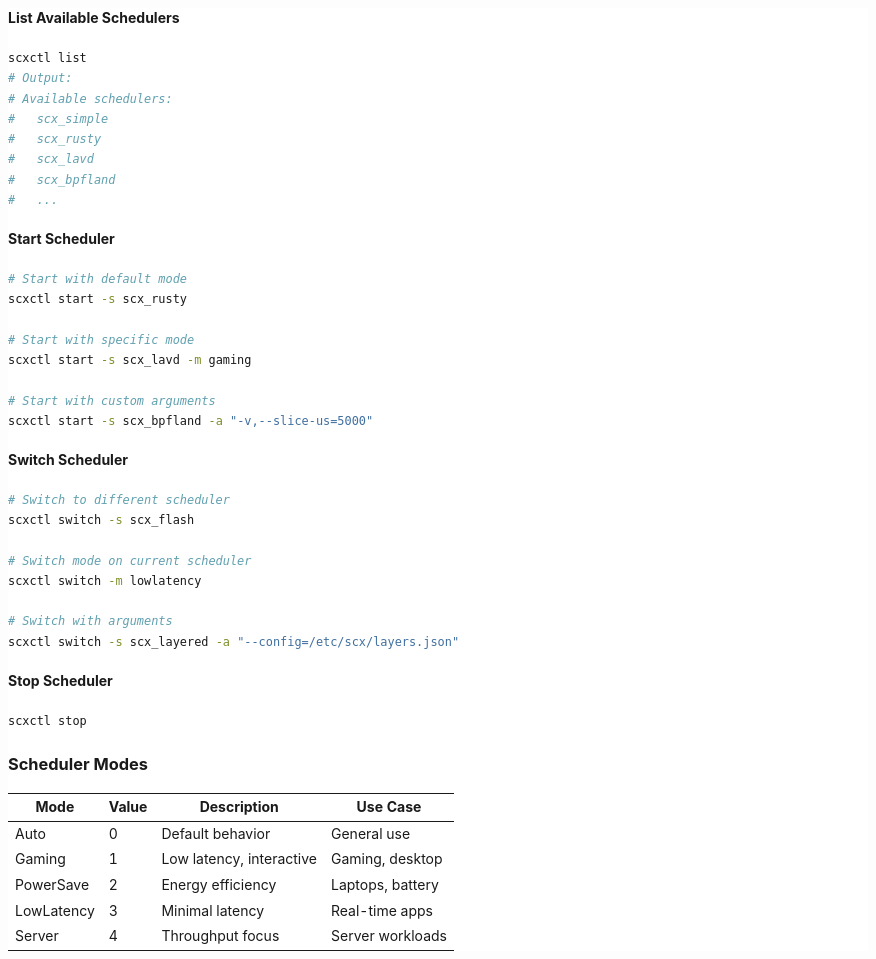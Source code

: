 #### List Available Schedulers
```bash
scxctl list
# Output:
# Available schedulers:
#   scx_simple
#   scx_rusty
#   scx_lavd
#   scx_bpfland
#   ...
```

#### Start Scheduler
```bash
# Start with default mode
scxctl start -s scx_rusty

# Start with specific mode
scxctl start -s scx_lavd -m gaming

# Start with custom arguments
scxctl start -s scx_bpfland -a "-v,--slice-us=5000"
```

#### Switch Scheduler
```bash
# Switch to different scheduler
scxctl switch -s scx_flash

# Switch mode on current scheduler
scxctl switch -m lowlatency

# Switch with arguments
scxctl switch -s scx_layered -a "--config=/etc/scx/layers.json"
```

#### Stop Scheduler
```bash
scxctl stop
```

### Scheduler Modes

| Mode | Value | Description | Use Case |
|------|-------|-------------|----------|
| Auto | 0 | Default behavior | General use |
| Gaming | 1 | Low latency, interactive | Gaming, desktop |
| PowerSave | 2 | Energy efficiency | Laptops, battery |
| LowLatency | 3 | Minimal latency | Real-time apps |
| Server | 4 | Throughput focus | Server workloads |
